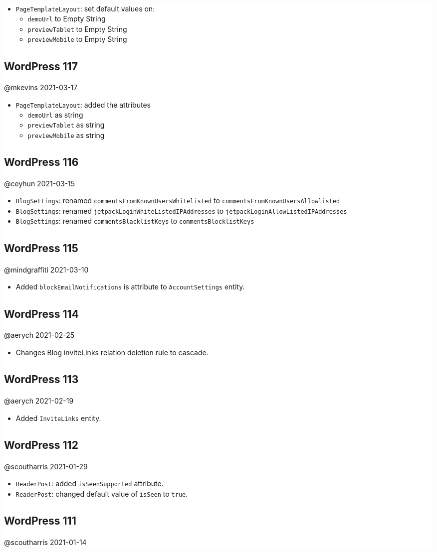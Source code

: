 - `PageTemplateLayout`: set default values on:
    - `demoUrl` to Empty String
    - `previewTablet` to Empty String
    - `previewMobile` to Empty String

## WordPress 117

@mkevins 2021-03-17

- `PageTemplateLayout`: added the attributes
    - `demoUrl` as string
    - `previewTablet` as string
    - `previewMobile` as string

## WordPress 116

@ceyhun 2021-03-15

- `BlogSettings`: renamed `commentsFromKnownUsersWhitelisted` to `commentsFromKnownUsersAllowlisted`
- `BlogSettings`: renamed `jetpackLoginWhiteListedIPAddresses` to `jetpackLoginAllowListedIPAddresses`
- `BlogSettings`: renamed `commentsBlacklistKeys` to `commentsBlocklistKeys`

## WordPress 115

@mindgraffiti 2021-03-10

- Added `blockEmailNotifications` is attribute to `AccountSettings` entity.

## WordPress 114

@aerych 2021-02-25

- Changes Blog inviteLinks relation deletion rule to cascade.

## WordPress 113

@aerych 2021-02-19

- Added `InviteLinks` entity.

## WordPress 112

@scoutharris 2021-01-29

- `ReaderPost`: added  `isSeenSupported` attribute.
- `ReaderPost`: changed default value of  `isSeen` to `true`.

## WordPress 111

@scoutharris 2021-01-14
